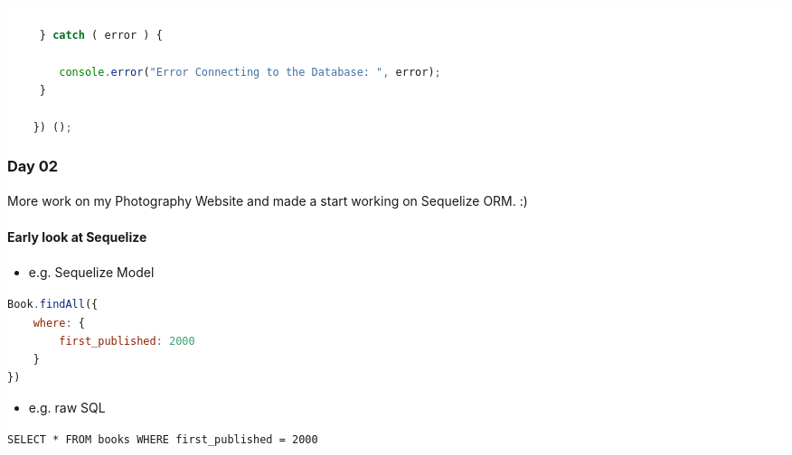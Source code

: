 ```javascript

     } catch ( error ) { 
         
        console.error("Error Connecting to the Database: ", error);
     }
   
    }) ();
```


### Day 02

More work on my Photography Website and made a start working on Sequelize ORM.  :)

#### Early look at Sequelize

+ e.g. Sequelize Model   

```javascript
Book.findAll({
    where: {
        first_published: 2000
    }
})
```

+ e.g. raw SQL

```
SELECT * FROM books WHERE first_published = 2000

```




